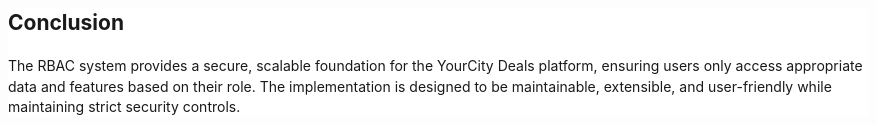 ## Conclusion

The RBAC system provides a secure, scalable foundation for the YourCity Deals platform, ensuring users only access appropriate data and features based on their role. The implementation is designed to be maintainable, extensible, and user-friendly while maintaining strict security controls.
